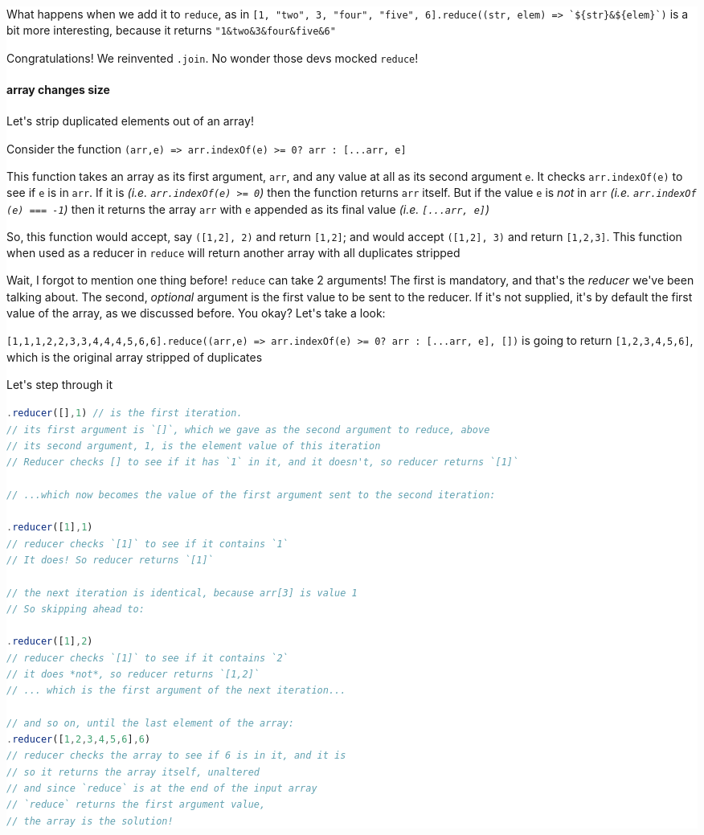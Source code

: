 What happens when we add it to `reduce`, as in `` [1, "two", 3, "four", "five", 6].reduce((str, elem) => `${str}&${elem}`) `` is a bit more interesting, because it returns `"1&two&3&four&five&6"`

Congratulations! We reinvented `.join`. No wonder those devs mocked `reduce`!

#### array changes size

Let's strip duplicated elements out of an array!

Consider the function `(arr,e) => arr.indexOf(e) >= 0? arr : [...arr, e]`

This function takes an array as its first argument, `arr`, and any value at all as its second argument `e`. It checks `arr.indexOf(e)` to see if `e` is in `arr`. If it is _(i.e. `arr.indexOf(e) >= 0`)_ then the function returns `arr` itself. But if the value `e` is _not_ in `arr` _(i.e. `arr.indexOf(e) === -1`)_ then it returns the array `arr` with `e` appended as its final value _(i.e. `[...arr, e]`)_

So, this function would accept, say `([1,2], 2)` and return `[1,2]`; and would accept `([1,2], 3)` and return `[1,2,3]`. This function when used as a reducer in `reduce` will return another array with all duplicates stripped

Wait, I forgot to mention one thing before! `reduce` can take 2 arguments! The first is mandatory, and that's the _reducer_ we've been talking about. The second, _optional_ argument is the first value to be sent to the reducer. If it's not supplied, it's by default the first value of the array, as we discussed before. You okay? Let's take a look:

`[1,1,1,2,2,3,3,4,4,4,5,6,6].reduce((arr,e) => arr.indexOf(e) >= 0? arr : [...arr, e], [])` is going to return `[1,2,3,4,5,6]`, which is the original array stripped of duplicates

Let's step through it

```ts
.reducer([],1) // is the first iteration.
// its first argument is `[]`, which we gave as the second argument to reduce, above
// its second argument, 1, is the element value of this iteration
// Reducer checks [] to see if it has `1` in it, and it doesn't, so reducer returns `[1]`

// ...which now becomes the value of the first argument sent to the second iteration:

.reducer([1],1)
// reducer checks `[1]` to see if it contains `1`
// It does! So reducer returns `[1]`

// the next iteration is identical, because arr[3] is value 1
// So skipping ahead to:

.reducer([1],2)
// reducer checks `[1]` to see if it contains `2`
// it does *not*, so reducer returns `[1,2]`
// ... which is the first argument of the next iteration...

// and so on, until the last element of the array:
.reducer([1,2,3,4,5,6],6)
// reducer checks the array to see if 6 is in it, and it is
// so it returns the array itself, unaltered
// and since `reduce` is at the end of the input array
// `reduce` returns the first argument value,
// the array is the solution!
```
